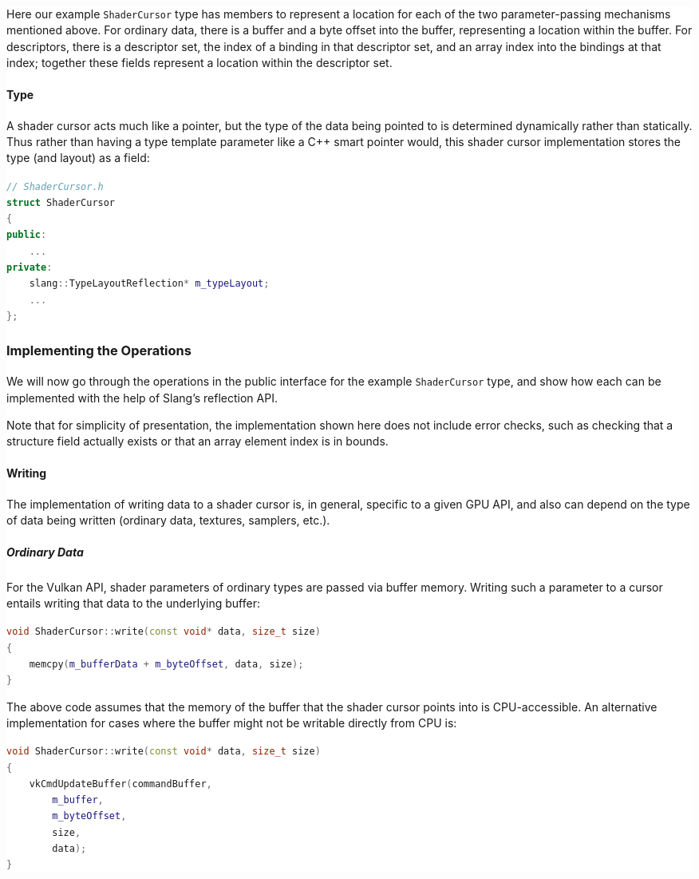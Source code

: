 Here our example `ShaderCursor` type has members to represent a location for each of the two parameter-passing mechanisms mentioned above. For ordinary data, there is a buffer and a byte offset into the buffer, representing a location within the buffer. For descriptors, there is a descriptor set, the index of a binding in that descriptor set, and an array index into the bindings at that index; together these fields represent a location within the descriptor set.

#### Type

A shader cursor acts much like a pointer, but the type of the data being pointed to is determined dynamically rather than statically. Thus rather than having a type template parameter like a C++ smart pointer would, this shader cursor implementation stores the type (and layout) as a field:

```cpp
// ShaderCursor.h
struct ShaderCursor
{
public:
	...
private:
	slang::TypeLayoutReflection* m_typeLayout;
	...
};
```

### Implementing the Operations

We will now go through the operations in the public interface for the example `ShaderCursor` type, and show how each can be implemented with the help of Slang’s reflection API.

Note that for simplicity of presentation, the implementation shown here does not include error checks, such as checking that a structure field actually exists or that an array element index is in bounds.

#### Writing

The implementation of writing data to a shader cursor is, in general, specific to a given GPU API, and also can depend on the type of data being written (ordinary data, textures, samplers, etc.).

##### Ordinary Data

For the Vulkan API, shader parameters of ordinary types are passed via buffer memory. Writing such a parameter to a cursor entails writing that data to the underlying buffer:

```cpp
void ShaderCursor::write(const void* data, size_t size)
{
	memcpy(m_bufferData + m_byteOffset, data, size);
}
```

The above code assumes that the memory of the buffer that the shader cursor points into is CPU-accessible. An alternative implementation for cases where the buffer might not be writable directly from CPU is:

```cpp
void ShaderCursor::write(const void* data, size_t size)
{
	vkCmdUpdateBuffer(commandBuffer,
		m_buffer,
		m_byteOffset,
		size,
		data);
}
```
